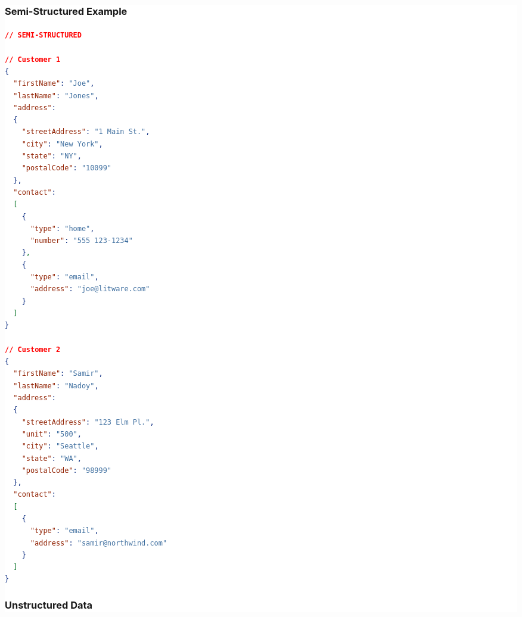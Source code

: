 
### Semi-Structured Example
```json
// SEMI-STRUCTURED

// Customer 1
{
  "firstName": "Joe",
  "lastName": "Jones",
  "address":
  {
    "streetAddress": "1 Main St.",
    "city": "New York",
    "state": "NY",
    "postalCode": "10099"
  },
  "contact":
  [
    {
      "type": "home",
      "number": "555 123-1234"
    },
    {
      "type": "email",
      "address": "joe@litware.com"
    }
  ]
}

// Customer 2
{
  "firstName": "Samir",
  "lastName": "Nadoy",
  "address":
  {
    "streetAddress": "123 Elm Pl.",
    "unit": "500",
    "city": "Seattle",
    "state": "WA",
    "postalCode": "98999"
  },
  "contact":
  [
    {
      "type": "email",
      "address": "samir@northwind.com"
    }
  ]
}
``` 

### Unstructured Data